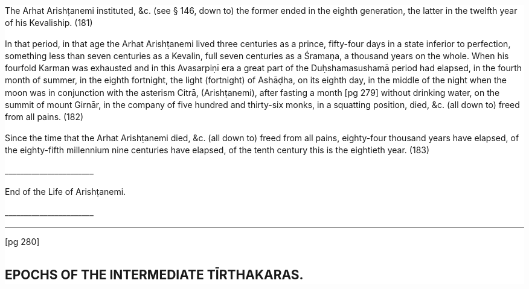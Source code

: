 The Arhat Arishṭanemi instituted, &c. (see § 146, down to) the former ended in the eighth generation, the latter in the twelfth year of his Kevaliship. (181)

In that period, in that age the Arhat Arishṭanemi lived three centuries as a prince, fifty-four days in a state inferior to perfection, something less than seven centuries as a Kevalin, full seven centuries as a Śramaṇa, a thousand years on the whole. When his fourfold Karman was exhausted and in this Avasarpiṇī era a great part of the Duḥshamasushamā period had elapsed, in the fourth month of summer, in the eighth fortnight, the light (fortnight) of Ashāḍha, on its eighth day, in the middle of the night when the moon was in conjunction with the asterism Citrā, (Arishṭanemi), after fasting a month [pg 279] without drinking water, on the summit of mount Girnār, in the company of five hundred and thirty-six monks, in a squatting position, died, &c. (all down to) freed from all pains. (182)

Since the time that the Arhat Arishṭanemi died, &c. (all down to) freed from all pains, eighty-four thousand years have elapsed, of the eighty-fifth millennium nine centuries have elapsed, of the tenth century this is the eightieth year. (183)

\_\_\_\_\_\_\_\_\_\_\_\_\_\_\_\_\_\_\_\_\_\_\_

End of the Life of Arishṭanemi.

\_\_\_\_\_\_\_\_\_\_\_\_\_\_\_\_\_\_\_\_\_\_\_

[^652]: The Prākrit form is Soriyapura, which would correspond to Sanskrit Śaurikapura. It is, of course, Kṛshṇa's town.

[^653]: His mother saw in a dream a nemi, the outer rim of a wheel, which consisted of rishṭa stones flying up to the sky. Hence the name Arishṭanemi.

[^654]: Vaṭa in some MSS.; it is the Banyan tree.

[^655]: Ujjinta in the original.

[^656]: Read chattīsaṃ in the printed text.

* * *

[pg 280]

## EPOCHS OF THE INTERMEDIATE TĪRTHAKARAS.



[^519]: Cf. Ācārāṅga Sūtra II, 15, § 1.
[^520]: Vācanā. These vācanās are the parts into which the Kalpa Sūtra is generally divided by some commentators. I have adopted the distribution of Samayasundara.
[^521]: A koṭi of koṭis or 100,000,000,000,000.
[^522]: Cf. Ācārāṅga Sūtra II, 15, § 2.
[^523]: Cf. Ācārāṅga Sūtra II, 15, § 3.
[^524]: Add in the text asaṃbhaṃtāe after avilaṃbiyāe.
[^525]: That is, having reached his eighth year.
[^526]: Purāṇa.
[^527]: Dictionary.
[^528]: According to the commentators, works which treat of the aidamparya of the Vedas.
[^529]: The Sāṅkhya philosophy of Kapila, according to the commentary; hut see Max Müller, What can India teach us? p. 362.
[^530]: These are the six Aṅgas which in the same order occur in the well-known versus memorialis. Indeed, that verse is nearly identical with the passage in our text.
[^531]: I.e. of that part of it which lies to the south of mount Meru.
[^532]: According to the commentators, wearing clothes resembling the dustless sky.
[^533]: Kaḍaga, tuḍiya, keūra. Kaṭaka is the well-known kaṅkaṇa, truṭika is explained by bāhurakshikā, keyūra by aṅgaḍa. The last two are bracelets worn on the upper arm.
[^534]: Names of precious stones.
[^535]: The text has literally, the best lotus among men.
[^536]: These words are variously and always somewhat fancifully interpreted. One explanation is ascribed to the Aupanishadikas, whom I do not remember to have found noticed anywhere else in Gaina books.
[^537]: According to the commentary all the epithets from 'the enlightened one' down to 'who has reached' are intended by this &c.
[^538]: This name is rendered Hariṇaigamaishin in Sanskrit. He is represented in pictures as a man with the head of an antelope (hariṇa). This is apparently the effect of a wrong etymology, interesting as the fact itself is.
[^539]: The contents of §§ 14-28 are contained in Ācārāṅga Sūtra II, 15, § 4.
[^540]: In some MSS. the last part of this paragraph is placed at the end of the next one.
[^541]: The text repeats the corresponding passage of § 21.
[^542]: Different kinds of the resin of Boswellia.
[^543]: Name of a tree.
[^544]: Another reading noticed in the commentary has tala, upper-side of the tongue, instead of tālu, palate.
[^545]: Literally, elevated and fat.
[^546]: An ornament according to the commentary.
[^547]: This word, corresponding to the Greek δηνάριον, proves the late composition of this part of the Kalpa Sūtra.
[^548]: I cannot accurately construe this passage; my translation is therefore rather free, but, I believe, comes near the meaning of the original.
[^549]: Michelia Champaka.
[^550]: Jonesia Asoka.
[^551]: Mesua Roxburghii.
[^552]: Rottlera Tinctoria.
[^553]: Panicum Italicum.
[^554]: Acacia Sirisa.
[^555]: A species of jasmine.
[^556]: Jasminum Zambac.
[^557]: Jasminum Grandiflorum.
[^558]: Jasminum Auriculatum.
[^559]: Alangium Hexapetalum.
[^560]: Not specialised in our dictionaries.
[^561]: Artemisia Indica.
[^562]: The many-flowered Nykanthes or Jasminum Zambac.
[^563]: Mimusops Elengi.
[^564]: Clerodendum Phlomoides or Symplocos Racemosa.
[^565]: Gaertnera Racemosa.
[^566]: Bignonia Suaveolens.
[^567]: Fragrant Oleander.
[^568]: Diospyros Glutinos or Dalbergia Ougeinense.
[^569]: Shaṭpada, madhukarī, bhramara. The shaṭpada are literally six-footed bees, as Stevenson correctly translated, but he strangely reckons them among the preternatural animals, like the four-tusked elephants, dear to the imagination of the Jains!
[^570]: The commentators understand this passage (Rohiṇīmaṇahiyayavallabhaṃ) differently by explaining hiyaya by hitada, the lover of Rohiṇī who did her mind good.
[^571]: According to Stevenson: the red side of the retti seed.
[^572]: Or if we adopt a various reading, mentioned in the commentary, payaḍiya, we must translate: whose luminous glory was set forth by his thousand rays.
[^573]: The original has rayaya, silver, but as the commentary remarks, this would be in conflict with the epithet which we have put next, but which, in the original, is separated from it by many lines. Unless the author has blundered, which from his vague style seems far from impossible, the word must here have a more indefinite meaning than it usually has.
[^574]: This passage may also be translated: standing on a lotus filled with pollen, of excellent workmanship.
[^575]: Specialised in the text as kamula, kuvalaya, utpala, tāmarasa, and puṇḍarīka.
[^576]: According to the commentary; the textus receptus is, many water-drops.
[^577]: The original has timiṅgila-niruddha-tilitilika.
[^578]: Saṃsakta, which I do not find mentioned elsewhere, is explained, 'a kind of beast of prey;' I think that saṃsakta may be an adjective specifying the following word, and mean 'fighting' elephants.
[^579]: Vaḍiṃsaya (avataṃsaka) is here rendered by śekhara.
[^580]: Pentapetes Phoenicea.
[^581]: Jāla, windows formed by flat stones which are perforated so as to produce a network of more or less intricate design.
[^582]: Gośīrsha is a superior kind of sandal.
[^583]: Balikarman.
[^584]: Pāyacchitta = prāyaścitta. The commentators explain it by pādachupta, touching their feet in order to avoid the wicked eye.
[^585]: Or a life annuity.
[^586]: Jaṃbhaya = Jṛmbhaka; what they are is not said in the commentaries.
[^587]: I.e. 'the increasing one' not as we should expect, and Stevenson translated, the Increaser.
[^588]: The whole passage is in some disorder; for the subject is she (Triśalā) and the object is 'boy,' yet 'the Venerable Ascetic Mahāvīra' [pg 251] is also put in the nominative. It seems that the author or the copyists added the three words Samaṇe Bhagavaṃ Mahāvīre because they usually followed the beginning: teṇaṃ kāleṇaṃ teṇaṃ samaeṇaṃ. The same disorder occurs in all corresponding passages which we shall meet with later on.
[^589]: The passage in brackets seems to be a later addition; for it is wanting in my oldest MS., and the commentator says that it was not seen in many books. The occurrence of the astrological term exaltation (ucca = ὕψωμα) in this passage proves it to be inserted after 300 A.D. For about that time Greek astrology had been introduced in India, as I have shown in my dissertation: De Astrologiae Indicae 'Hora' appellatae originibus, Bonn, 3872.
[^590]: Cf. Ācārāṅga Sūtra II, ¶5, § 6.
[^591]: Cf. Ācārāṅga Sūtra II, 15, § 7.
[^592]: Cf. Ācārāṅga Sūtra II, 15, § 8.
[^593]: According to the commentary this may also be translated: smeared (with cowdung) and whitewashed.
[^594]: Dardara is sandal brought from Dardara. All who have travelled in India will have noticed on walls the impressions of the hand mentioned in the text.
[^595]: Lasakā bhāṇḍa.
[^596]: Ārakshakās talārā, ākhyāyakā vā. The translation is conjectural.
[^597]: Tālācaras are those who by clapping the hands beat the time during a performance of music.
[^598]: The text has down to 'with his whole seraglio.' But as no such words occur in the passage in question, they seem to point to the description in § 115, which contains the latter part of this passage.
[^599]: Murajas, Mṛdaṅgas, Dundubhis are different kinds of drums.
[^600]: Samaga-jamaga-turiya.
[^601]: This is the translation of a varia lectio. The adopted text has: while courtezans and excellent actors performed.
[^602]: Cf. Ācārāṅga Sūtra II, 15, § 11.
[^603]: This is an addition of the commentator.
[^604]: Cf. Ācārāṅga Sūtra II, 15, § 1 2.
[^605]: See Ācārāṅga Sūtra II, 15, § 15.
[^606]: Guru-mahattara is the original of the last words, which I have translated according to the explanation of the commentary.
[^607]: Ābhogika. It is inferior to the Avadhi knowledge. In a quotation it is said that (the knowledge) of the Nairayikas, Devas, and Tīrthakaras does not reach the Avadhi; it is total with them, but with others only partial.
[^608]: Nishkramaṇa = pravrajyā.
[^609]: Cf. Ācārāṅga Sūtra II, 15, § 17.
[^610]: Yāma or time of three hours.
[^611]: Samaṇugammamāṇa-magge. The commentator divides samanugammamāṇam agge, and explains the passage thus: him who was followed by, &c., and surrounded by, &c, (agre parivṛtam) they praised and hymned, and the authorities spoke thus to him.
[^612]: Literally, by thousands of circles of eyes, &c. &c.
[^613]: I.e. taking only one meal in three days. He fasted therefore two continuous days and the first part of the third.
[^614]: Cf. Ācārāṅga Sūtra II, 15, § 22.
[^615]: Cf. Ācārāṅga Sūtra II, 15, § 23.
[^616]: Circumspect is samita, guarding gupta; the former relates to execution of good acts, the latter to the abstinence from bad ones.
[^617]: This is the triad man as mind, vāc speech, kāya body.
[^618]: Āsrava.
[^619]: Each of these birds has one body, two necks, and three legs.
[^620]: The last three similes cannot be translated accurately, as they contain puns which must be lost in the translation. The moon is somalese, of soft light, but Mahāvīra has pure thoughts (leśyā, manaso bahirvikāra); the sun is dittateo of splendent light, Mahāvīra of splendent vigour; gold is jāyarūva, a synonym of kaṇaga gold, Mahāvīra always retains his own nature. It is worthy of remark that only two regular puns (for the second is but a common metaphor) occur in a passage in which a later writer would have strained his genius to the utmost to turn every simile into a pun. The difference of style is best seen on comparing this passage with e. g. the description of the nun Sarasvatī and of autumn in the Kālakācārya Kathānaka; see my edition, Zeitschrift der Deutschen Morgenl. Gesellschaft, XXXIV, pp. 260, 263.
[^621]: Ghare vā, omitted in my edition.
[^622]: Different names of divisions of time; a Stoka contains seven respirations, a Kshaṇa many (bahutara) respirations (according to another commentary a Kshaṇa contains six Nāḍikās, it is the sixth part of a Ghaṭī), a Lava contains seven Stokas, and a Muhūrta seventy Lavas. This system of dividing time differs from all other known; compare Colebrooke, Misc. Essays, II[^2], pp. 540, 542. Wilson, Vishṇu Purāṇa, I[^2], p. 47, note 2.--Expunge pakkhevā in my edition.
[^623]: The same passage occurs in the Aupapātika Sūtra (ed. Leumann, § 87), but without an indication that it is not complete.
[^624]: Or Sāmāka.
[^625]: Cf. Ācārāṅga Sūtra II, 15, § 25.
[^626]: Cf. Ācārāṅga Sūtra II, 15, § 26.
[^627]: According to the commentary it was formerly called Vardhamāna, but it has since been called Asthikagrāma, because a Yaksha Śūlapāṇī had there collected an enormous heap of bones of the people whom he had killed. On that heap of bones the inhabitants had built a temple.
[^628]: Bāhirikā?
[^629]: A place in Vajrabhūmi according to the commentaries.
[^630]: Majjhimā Pāpā, the middle town Pāpā.
[^631]: The yuga or lustrum contains five years; the third and fifth years are leap years, called abhivardhita, the rest are common years of 354 days and are called candra. The day has 1262 bhāgas.
[^632]: Some MSS. and the commentary have aggivesa.
[^633]: Or Supta.
[^634]: Indrabhūti was on a mission to convert somebody when Mahāvīra died. Being aware that love had no place in one who is free from passion, he suppressed his friendship for his teacher and [pg 266] became a Kevalin; he died twelve years after, having lived fifty years as a monk, and altogether ninety-two years.
[^635]: They were tributary to Ceṭaka, king of Vaiśālī and maternal uncle of Mahāvīra. Instead of Licchavi, which form is used by the Buddhists, the Jainas have Lecchakī as the Sanskrit form of the Prākrit Lecchaī, which may be either.
[^636]: Pārābhoyaṃ or vārābhoyaṃ. The meaning of this word is not clear, and the commentator also did not know anything certain about it. He therefore tries three different etymological explanations, which are all equally fanciful. I have adopted one which makes vārābhoya to stand for Sanskrit dvārābhoga, which is explained prādīpa, lamp; for this best suits the meaning of the whole passage. The Jainas celebrate the Nirvāṇa of Mahāvīra with an illumination on the night of new moon in the month Kārttika.
[^637]: It is not clear what is intended by this Graha, the thirtieth in the list of Grahas. Stevenson supposes it to have been a comet appearing at that time. There was a comet at the time of the battle of Salamis, as Pliny tells us, Hist. Nat. II, 25, which would answer pretty well as regards chronology. But it had the form of a horn and not that of a heap of ashes. We must therefore dismiss the idea of identifying it with the Graha in question, and confess that we are at a loss to clear up the mystery of this Graha.
[^638]: The original has: ukkosiyā samaṇasaṃpayā; ukkosiya is translated utkṛshṭa; in the sequel I abridge the similar passages which are all constructed on the same model as § 134. It is to be noticed that these numbers though exaggerated are nevertheless rather moderate. Compare the note to the List of the Sthaviras, § 1.
[^639]: Sambhinna. According to the commentary this word has been explained in two opposite ways. Siddhasena Divākara makes it out to denote that knowledge and intuition functionate at the same time, while Jinabhadragaṇi in the Siddhāntahṛdaya says that in our case knowledge and intuition do functionate alternately.
[^640]: This is that knowledge which is called manaḥparyāya or the knowledge which divines the thoughts of all people.
[^641]: Station (gati) is explained devagati, state of the gods, existence (sthiti), devasthiti, devāyūrūpa, existence of the gods, having the length of life of the gods.
[^642]: The meaning of this rather dark passage is according to the commentary that after three generations of disciples (Vīra, Sudharman, Jambūsvāmin) nobody reached Nirvāṇa; and after the fourth year of Mahāvīra's Kevaliship nobody entered the path which ends in final liberation, so that all persons who before that moment had not advanced in the way to final liberation, will not reach that state though they may obtain the Kevalam by their austerities and exemplary conduct.
[^643]: This is the Uttarādhyayana Sūtra.
[^644]: To what facts the two dates in this paragraph relate, is not certain. The commentators confess that there was no fixed tradition, and bring forward the following four facts, which are applied at will to either date:
[^645]: Purisādāṇīya, explained: who is to be chosen among men because of his preferable karman.
[^646]: This is the tenth world of the gods.
[^647]: As regards the construction of this passage compare § 96, note 1.
[^648]: This name was given him because before his birth his mother, lying on her couch, saw in the dark a black serpent crawling about. This is the account given by the commentator, who forgets to tell us how it comes to bear on the name Pārśva.
[^649]: C. has Visiṭṭha, i.e. Viśishṭa.
[^650]: Āriyadinna in the original.
[^651]: See § 147.
